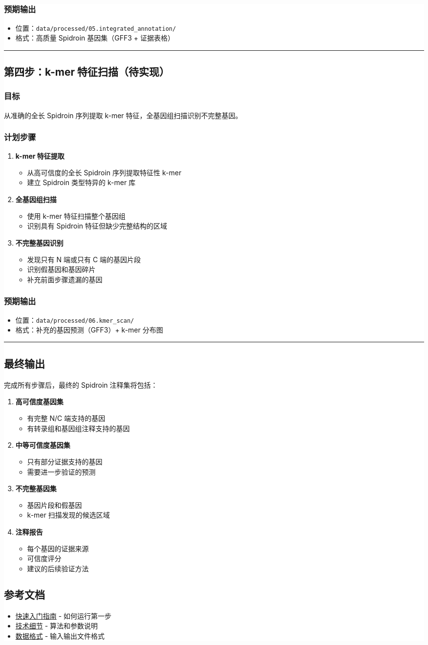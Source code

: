 ### 预期输出
- 位置：`data/processed/05.integrated_annotation/`
- 格式：高质量 Spidroin 基因集（GFF3 + 证据表格）

---

## 第四步：k-mer 特征扫描（待实现）

### 目标
从准确的全长 Spidroin 序列提取 k-mer 特征，全基因组扫描识别不完整基因。

### 计划步骤

1. **k-mer 特征提取**
   - 从高可信度的全长 Spidroin 序列提取特征性 k-mer
   - 建立 Spidroin 类型特异的 k-mer 库

2. **全基因组扫描**
   - 使用 k-mer 特征扫描整个基因组
   - 识别具有 Spidroin 特征但缺少完整结构的区域

3. **不完整基因识别**
   - 发现只有 N 端或只有 C 端的基因片段
   - 识别假基因和基因碎片
   - 补充前面步骤遗漏的基因

### 预期输出
- 位置：`data/processed/06.kmer_scan/`
- 格式：补充的基因预测（GFF3）+ k-mer 分布图

---

## 最终输出

完成所有步骤后，最终的 Spidroin 注释集将包括：

1. **高可信度基因集**
   - 有完整 N/C 端支持的基因
   - 有转录组和基因组注释支持的基因

2. **中等可信度基因集**
   - 只有部分证据支持的基因
   - 需要进一步验证的预测

3. **不完整基因集**
   - 基因片段和假基因
   - k-mer 扫描发现的候选区域

4. **注释报告**
   - 每个基因的证据来源
   - 可信度评分
   - 建议的后续验证方法

## 参考文档

- [快速入门指南](getting-started.md) - 如何运行第一步
- [技术细节](technical-details.md) - 算法和参数说明
- [数据格式](data-formats.md) - 输入输出文件格式
